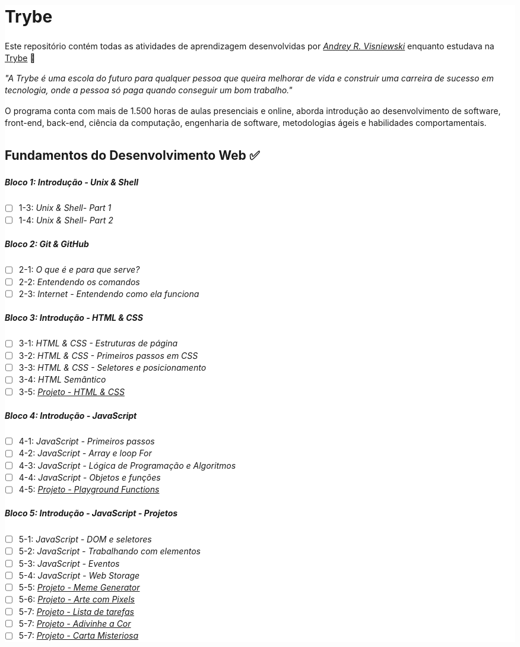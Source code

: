 # Trybe

Este repositório contém todas as atividades de aprendizagem desenvolvidas por _[Andrey R. Visniewski](https://www.linkedin.com/in/andreyrvs/)_ enquanto estudava na [Trybe](https://www.betrybe.com/) :rocket:

_"A Trybe é uma escola do futuro para qualquer pessoa que queira melhorar de vida e construir uma carreira de sucesso em tecnologia, onde a pessoa só paga quando conseguir um bom trabalho."_

O programa conta com mais de 1.500 horas de aulas presenciais e online, aborda introdução ao desenvolvimento de software, front-end, back-end, ciência da computação, engenharia de software, metodologias ágeis e habilidades comportamentais.

## Fundamentos do Desenvolvimento Web :white_check_mark:

##### Bloco 1: Introdução - Unix & Shell

- [ ] 1-3: _Unix & Shell- Part 1_
- [ ] 1-4: _Unix & Shell- Part 2_

##### Bloco 2: Git & GitHub

- [ ] 2-1: _O que é e para que serve?_
- [ ] 2-2: _Entendendo os comandos_
- [ ] 2-3: _Internet - Entendendo como ela funciona_

##### Bloco 3: Introdução - HTML & CSS

- [ ] 3-1: _HTML & CSS - Estruturas de página_
- [ ] 3-2: _HTML & CSS - Primeiros passos em CSS_
- [ ] 3-3: _HTML & CSS - Seletores e posicionamento_
- [ ] 3-4: _HTML Semântico_
- [ ] 3-5: _[Projeto - HTML & CSS]()_

##### Bloco 4: Introdução - JavaScript

- [ ] 4-1: _JavaScript - Primeiros passos_
- [ ] 4-2: _JavaScript - Array e loop For_
- [ ] 4-3: _JavaScript - Lógica de Programação e Algoritmos_
- [ ] 4-4: _JavaScript - Objetos e funções_
- [ ] 4-5: _[Projeto - Playground Functions]()_

##### Bloco 5: Introdução - JavaScript - Projetos

- [ ] 5-1: _JavaScript - DOM e seletores_
- [ ] 5-2: _JavaScript - Trabalhando com elementos_
- [ ] 5-3: _JavaScript - Eventos_
- [ ] 5-4: _JavaScript - Web Storage_
- [ ] 5-5: _[Projeto - Meme Generator]()_
- [ ] 5-6: _[Projeto - Arte com Pixels](https://andreyrvs.github.io/projetos/sd-017-project-pixels-art2/index.html)_
- [ ] 5-7: _[Projeto - Lista de tarefas](https://andreyrvs.github.io/projetos/sd-017-project-todo-list2/index.html)_
- [ ] 5-7: _[Projeto - Adivinhe a Cor]()_
- [ ] 5-7: _[Projeto - Carta Misteriosa]()_
